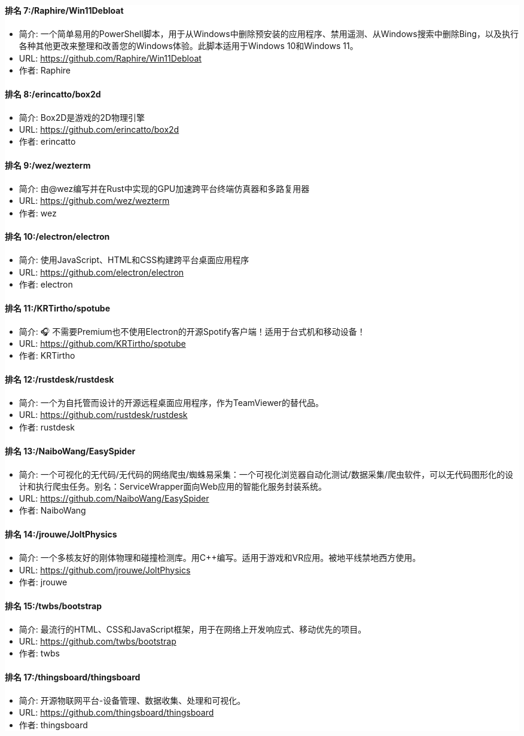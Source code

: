 #### 排名 7:/Raphire/Win11Debloat
- 简介: 一个简单易用的PowerShell脚本，用于从Windows中删除预安装的应用程序、禁用遥测、从Windows搜索中删除Bing，以及执行各种其他更改来整理和改善您的Windows体验。此脚本适用于Windows 10和Windows 11。
- URL: https://github.com/Raphire/Win11Debloat
- 作者: Raphire 

#### 排名 8:/erincatto/box2d
- 简介: Box2D是游戏的2D物理引擎
- URL: https://github.com/erincatto/box2d
- 作者: erincatto 

#### 排名 9:/wez/wezterm
- 简介: 由@wez编写并在Rust中实现的GPU加速跨平台终端仿真器和多路复用器
- URL: https://github.com/wez/wezterm
- 作者: wez 

#### 排名 10:/electron/electron
- 简介: 使用JavaScript、HTML和CSS构建跨平台桌面应用程序
- URL: https://github.com/electron/electron
- 作者: electron 

#### 排名 11:/KRTirtho/spotube
- 简介: 🎧 不需要Premium也不使用Electron的开源Spotify客户端！适用于台式机和移动设备！
- URL: https://github.com/KRTirtho/spotube
- 作者: KRTirtho 

#### 排名 12:/rustdesk/rustdesk
- 简介: 一个为自托管而设计的开源远程桌面应用程序，作为TeamViewer的替代品。
- URL: https://github.com/rustdesk/rustdesk
- 作者: rustdesk 

#### 排名 13:/NaiboWang/EasySpider
- 简介: 一个可视化的无代码/无代码的网络爬虫/蜘蛛易采集：一个可视化浏览器自动化测试/数据采集/爬虫软件，可以无代码图形化的设计和执行爬虫任务。别名：ServiceWrapper面向Web应用的智能化服务封装系统。
- URL: https://github.com/NaiboWang/EasySpider
- 作者: NaiboWang 

#### 排名 14:/jrouwe/JoltPhysics
- 简介: 一个多核友好的刚体物理和碰撞检测库。用C++编写。适用于游戏和VR应用。被地平线禁地西方使用。
- URL: https://github.com/jrouwe/JoltPhysics
- 作者: jrouwe 

#### 排名 15:/twbs/bootstrap
- 简介: 最流行的HTML、CSS和JavaScript框架，用于在网络上开发响应式、移动优先的项目。
- URL: https://github.com/twbs/bootstrap
- 作者: twbs 

#### 排名 17:/thingsboard/thingsboard
- 简介: 开源物联网平台-设备管理、数据收集、处理和可视化。
- URL: https://github.com/thingsboard/thingsboard
- 作者: thingsboard 
